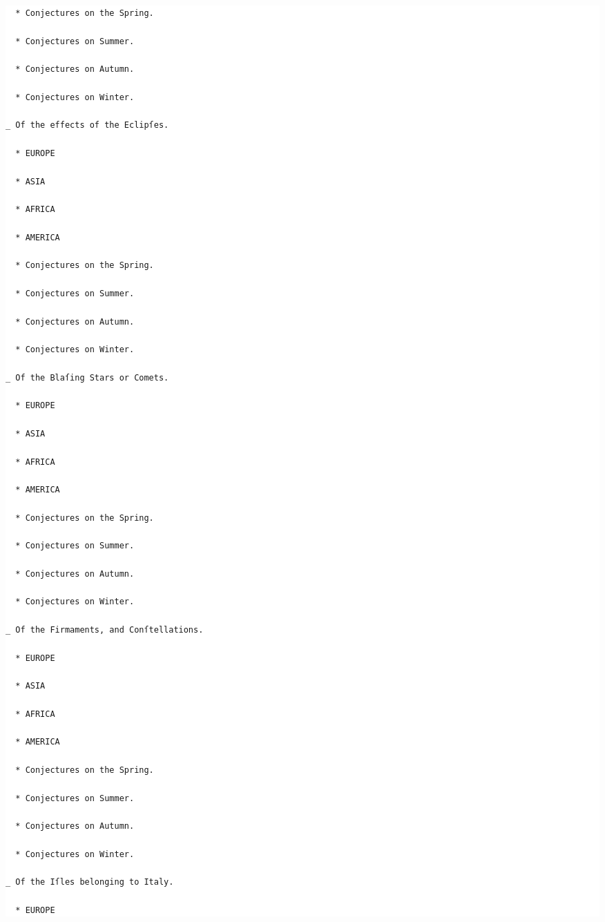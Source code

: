       * Conjectures on the Spring.

      * Conjectures on Summer.

      * Conjectures on Autumn.

      * Conjectures on Winter.

    _ Of the effects of the Eclipſes.

      * EUROPE

      * ASIA

      * AFRICA

      * AMERICA

      * Conjectures on the Spring.

      * Conjectures on Summer.

      * Conjectures on Autumn.

      * Conjectures on Winter.

    _ Of the Blaſing Stars or Comets.

      * EUROPE

      * ASIA

      * AFRICA

      * AMERICA

      * Conjectures on the Spring.

      * Conjectures on Summer.

      * Conjectures on Autumn.

      * Conjectures on Winter.

    _ Of the Firmaments, and Conſtellations.

      * EUROPE

      * ASIA

      * AFRICA

      * AMERICA

      * Conjectures on the Spring.

      * Conjectures on Summer.

      * Conjectures on Autumn.

      * Conjectures on Winter.

    _ Of the Iſles belonging to Italy.

      * EUROPE
